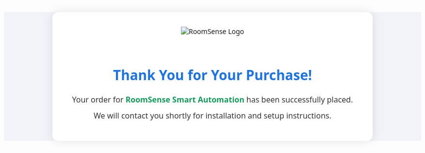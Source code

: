 <!DOCTYPE html>
<html lang="en">
<head>
  <meta charset="UTF-8">
  <meta name="viewport" content="width=device-width, initial-scale=1.0">
  <title>RoomSense - Order Confirmation</title>
  <style>
    body {
      font-family: 'Segoe UI', Tahoma, Geneva, Verdana, sans-serif;
      background-color: #f0f4f8;
      margin: 0;
      padding: 0;
    }
    .container {
      max-width: 600px;
      margin: 40px auto;
      background: #fff;
      border-radius: 12px;
      box-shadow: 0 0 20px rgba(0,0,0,0.1);
      padding: 30px;
      text-align: center;
    }
    .logo {
      width: 120px;
      margin-bottom: 20px;
    }
    h1 {
      color: #1a73e8;
    }
    p {
      font-size: 16px;
      color: #333;
      margin: 10px 0;
    }
    .highlight {
      color: #0f9d58;
      font-weight: bold;
    }
    .btn {
      margin-top: 25px;
      display: inline-block;
      padding: 12px 24px;
      background-color: #1a73e8;
      color: #fff;
      border-radius: 8px;
      text-decoration: none;
      font-weight: 600;
    }
    .footer {
      margin-top: 30px;
      font-size: 13px;
      color: #777;
    }
  </style>
</head>
<body>
  <div class="container">
    <img src="https://www.roomsense.com.bd/assets/logo.png" alt="RoomSense Logo" class="logo">
    <h1>Thank You for Your Purchase!</h1>
    <p>Your order for <span class="highlight">RoomSense Smart Automation</span> has been successfully placed.</p>
    <p>We will contact you shortly for installation and setup instructions.</p>